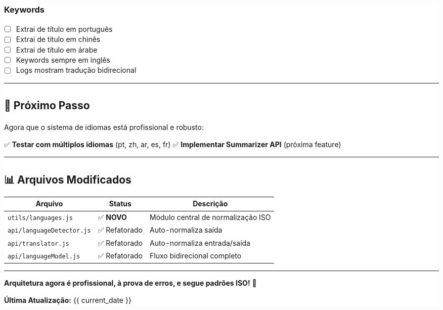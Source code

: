 ### Keywords
- [ ] Extrai de título em português
- [ ] Extrai de título em chinês
- [ ] Extrai de título em árabe
- [ ] Keywords sempre em inglês
- [ ] Logs mostram tradução bidirecional

---

## 🎯 Próximo Passo

Agora que o sistema de idiomas está profissional e robusto:

✅ **Testar com múltiplos idiomas** (pt, zh, ar, es, fr)
✅ **Implementar Summarizer API** (próxima feature)

---

## 📊 Arquivos Modificados

| Arquivo | Status | Descrição |
|---------|--------|-----------|
| `utils/languages.js` | ✅ **NOVO** | Módulo central de normalização ISO |
| `api/languageDetector.js` | ✅ Refatorado | Auto-normaliza saída |
| `api/translator.js` | ✅ Refatorado | Auto-normaliza entrada/saída |
| `api/languageModel.js` | ✅ Refatorado | Fluxo bidirecional completo |

---

**Arquitetura agora é profissional, à prova de erros, e segue padrões ISO!** 🚀

**Última Atualização:** {{ current_date }}
